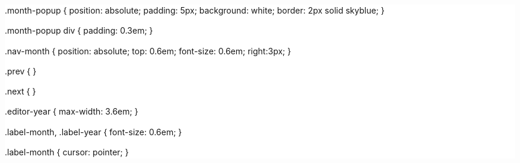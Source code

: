 .month-popup {
    position: absolute;
    padding: 5px;
    background: white;
    border: 2px solid skyblue;
}

.month-popup div {
    padding: 0.3em;
}

.nav-month {
    position: absolute;
    top: 0.6em;
    font-size: 0.6em;
    right:3px;
}

.prev {
}

.next {
}

.editor-year {
    max-width: 3.6em;
}

.label-month,
.label-year {
    font-size: 0.6em;
}

.label-month {
    cursor: pointer;
}


